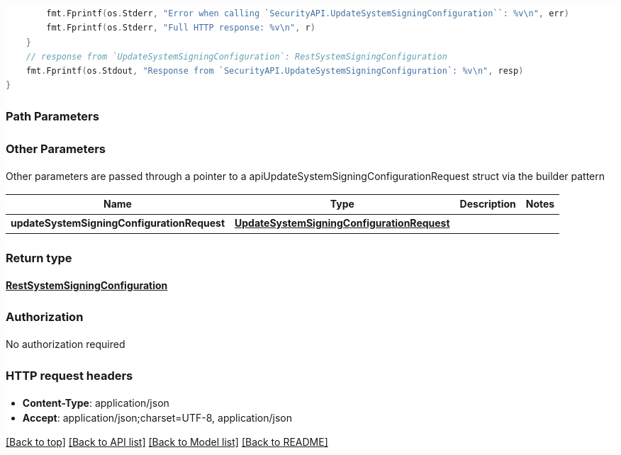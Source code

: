 ```go
		fmt.Fprintf(os.Stderr, "Error when calling `SecurityAPI.UpdateSystemSigningConfiguration``: %v\n", err)
		fmt.Fprintf(os.Stderr, "Full HTTP response: %v\n", r)
	}
	// response from `UpdateSystemSigningConfiguration`: RestSystemSigningConfiguration
	fmt.Fprintf(os.Stdout, "Response from `SecurityAPI.UpdateSystemSigningConfiguration`: %v\n", resp)
}
```

### Path Parameters



### Other Parameters

Other parameters are passed through a pointer to a apiUpdateSystemSigningConfigurationRequest struct via the builder pattern


Name | Type | Description  | Notes
------------- | ------------- | ------------- | -------------
 **updateSystemSigningConfigurationRequest** | [**UpdateSystemSigningConfigurationRequest**](UpdateSystemSigningConfigurationRequest.md) |  | 

### Return type

[**RestSystemSigningConfiguration**](RestSystemSigningConfiguration.md)

### Authorization

No authorization required

### HTTP request headers

- **Content-Type**: application/json
- **Accept**: application/json;charset=UTF-8, application/json

[[Back to top]](#) [[Back to API list]](../README.md#documentation-for-api-endpoints)
[[Back to Model list]](../README.md#documentation-for-models)
[[Back to README]](../README.md)

